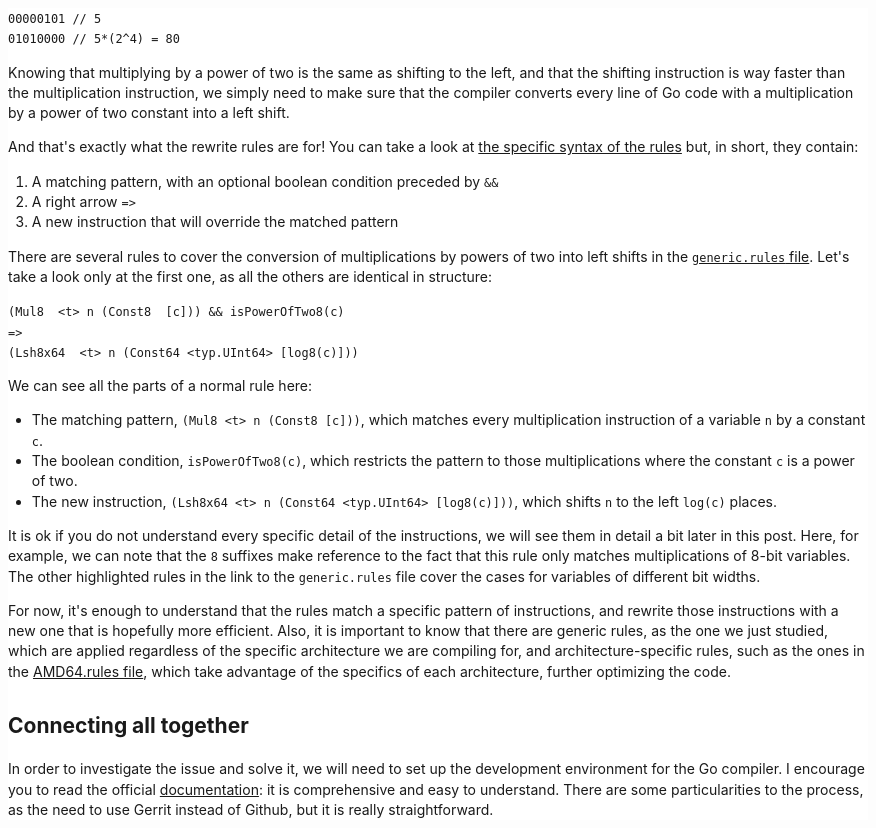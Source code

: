 ```
00000101 // 5
01010000 // 5*(2^4) = 80
```

Knowing that multiplying by a power of two is the same as shifting to the left, and that the shifting instruction is way faster than the multiplication instruction, we simply need to make sure that the compiler converts every line of Go code with a multiplication by a power of two constant into a left shift.

And that's exactly what the rewrite rules are for! You can take a look at [the specific syntax of the rules](https://github.com/golang/go/blob/bf48163e8f2b604f3b9e83951e331cd11edd8495/src/cmd/compile/internal/ssa/gen/rulegen.go#L37-L60) but, in short, they contain:

1.  A matching pattern, with an optional boolean condition preceded by `&&`
2.  A right arrow `=>`
3.  A new instruction that will override the matched pattern

There are several rules to cover the conversion of multiplications by powers of two into left shifts in the [`generic.rules` file](https://github.com/golang/go/blob/bf48163e8f2b604f3b9e83951e331cd11edd8495/src/cmd/compile/internal/ssa/gen/generic.rules#L172-L180). Let's take a look only at the first one, as all the others are identical in structure:

```
(Mul8  <t> n (Const8  [c])) && isPowerOfTwo8(c)
=>
(Lsh8x64  <t> n (Const64 <typ.UInt64> [log8(c)]))
```

We can see all the parts of a normal rule here:

-   The matching pattern, `(Mul8 <t> n (Const8 [c]))`, which matches every multiplication instruction of a variable `n` by a constant `c`.
-   The boolean condition, `isPowerOfTwo8(c)`, which restricts the pattern to those multiplications where the constant `c` is a power of two.
-   The new instruction, `(Lsh8x64 <t> n (Const64 <typ.UInt64> [log8(c)]))`, which shifts `n` to the left `log(c)` places.

It is ok if you do not understand every specific detail of the instructions, we will see them in detail a bit later in this post. Here, for example, we can note that the `8` suffixes make reference to the fact that this rule only matches multiplications of 8-bit variables. The other highlighted rules in the link to the `generic.rules` file cover the cases for variables of different bit widths.

For now, it's enough to understand that the rules match a specific pattern of instructions, and rewrite those instructions with a new one that is hopefully more efficient. Also, it is important to know that there are generic rules, as the one we just studied, which are applied regardless of the specific architecture we are compiling for, and architecture-specific rules, such as the ones in the [AMD64.rules file](https://github.com/golang/go/blob/master/src/cmd/compile/internal/ssa/gen/AMD64.rules), which take advantage of the specifics of each architecture, further optimizing the code.

## Connecting all together

In order to investigate the issue and solve it, we will need to set up the development environment for the Go compiler. I encourage you to read the official [documentation](https://golang.org/doc/contribute): it is comprehensive and easy to understand. There are some particularities to the process, as the need to use Gerrit instead of Github, but it is really straightforward.
